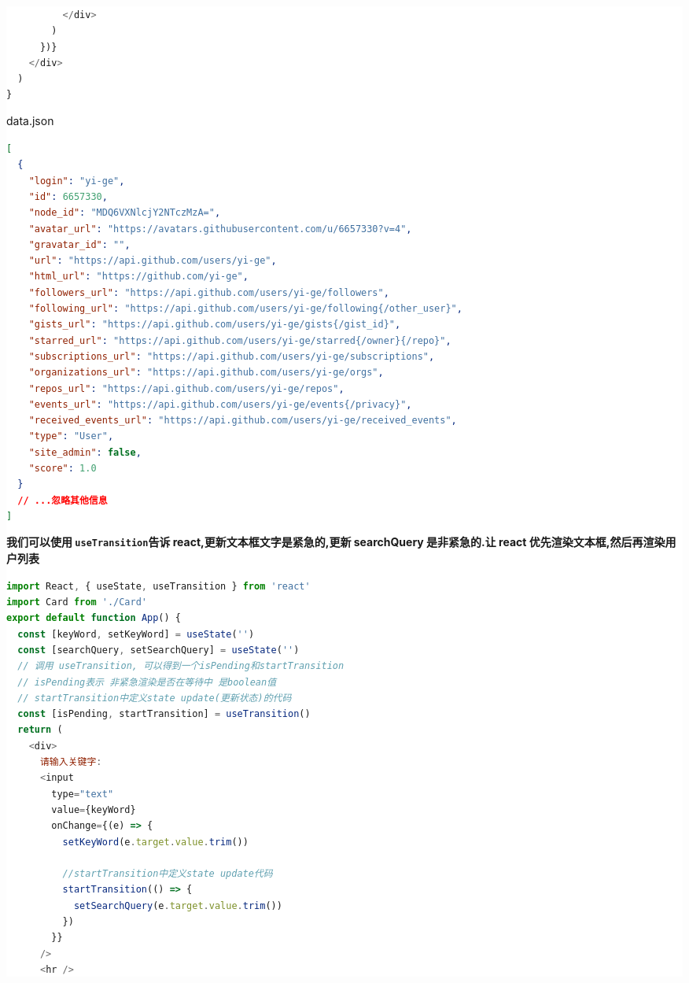 ```JavaScript
          </div>
        )
      })}
    </div>
  )
}
```

data.json

```JSON
[
  {
    "login": "yi-ge",
    "id": 6657330,
    "node_id": "MDQ6VXNlcjY2NTczMzA=",
    "avatar_url": "https://avatars.githubusercontent.com/u/6657330?v=4",
    "gravatar_id": "",
    "url": "https://api.github.com/users/yi-ge",
    "html_url": "https://github.com/yi-ge",
    "followers_url": "https://api.github.com/users/yi-ge/followers",
    "following_url": "https://api.github.com/users/yi-ge/following{/other_user}",
    "gists_url": "https://api.github.com/users/yi-ge/gists{/gist_id}",
    "starred_url": "https://api.github.com/users/yi-ge/starred{/owner}{/repo}",
    "subscriptions_url": "https://api.github.com/users/yi-ge/subscriptions",
    "organizations_url": "https://api.github.com/users/yi-ge/orgs",
    "repos_url": "https://api.github.com/users/yi-ge/repos",
    "events_url": "https://api.github.com/users/yi-ge/events{/privacy}",
    "received_events_url": "https://api.github.com/users/yi-ge/received_events",
    "type": "User",
    "site_admin": false,
    "score": 1.0
  }
  // ...忽略其他信息
]
```

**我们可以使用 `useTransition`告诉 react,更新文本框文字是紧急的,更新 searchQuery 是非紧急的.让 react 优先渲染文本框,然后再渲染用户列表**

```JavaScript
import React, { useState, useTransition } from 'react'
import Card from './Card'
export default function App() {
  const [keyWord, setKeyWord] = useState('')
  const [searchQuery, setSearchQuery] = useState('')
  // 调用 useTransition, 可以得到一个isPending和startTransition
  // isPending表示 非紧急渲染是否在等待中 是boolean值
  // startTransition中定义state update(更新状态)的代码
  const [isPending, startTransition] = useTransition()
  return (
    <div>
      请输入关键字:
      <input
        type="text"
        value={keyWord}
        onChange={(e) => {
          setKeyWord(e.target.value.trim())

          //startTransition中定义state update代码
          startTransition(() => {
            setSearchQuery(e.target.value.trim())
          })
        }}
      />
      <hr />
```